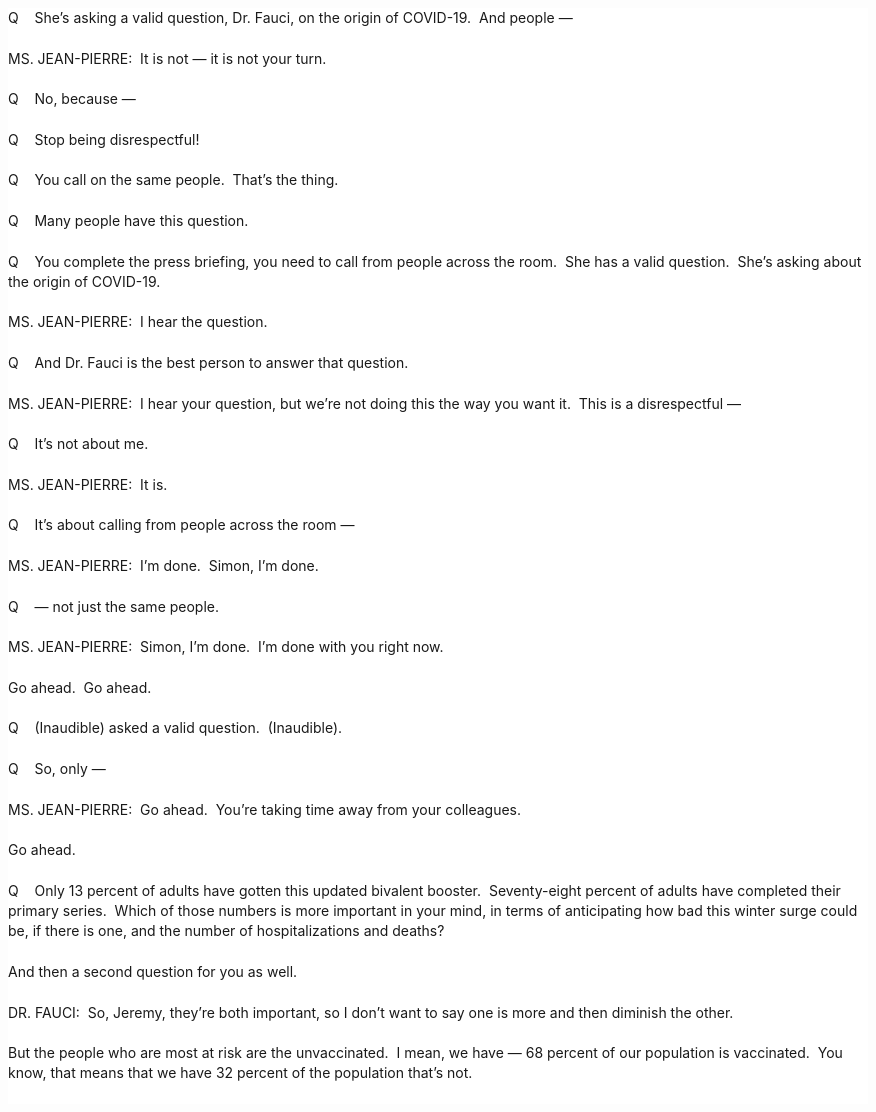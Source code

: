 Q    She’s asking a valid question, Dr. Fauci, on the origin of
COVID-19.  And people —  
   
MS. JEAN-PIERRE:  It is not — it is not your turn.   
   
Q    No, because —  
   
Q    Stop being disrespectful!  
   
Q    You call on the same people.  That’s the thing.  
   
Q    Many people have this question.  
   
Q    You complete the press briefing, you need to call from people
across the room.  She has a valid question.  She’s asking about the
origin of COVID-19.  
   
MS. JEAN-PIERRE:  I hear the question.  
   
Q    And Dr. Fauci is the best person to answer that question.  
   
MS. JEAN-PIERRE:  I hear your question, but we’re not doing this the way
you want it.  This is a disrespectful —  
   
Q    It’s not about me.  
   
MS. JEAN-PIERRE:  It is.  
   
Q    It’s about calling from people across the room —  
   
MS. JEAN-PIERRE:  I’m done.  Simon, I’m done.  
   
Q    — not just the same people.  
   
MS. JEAN-PIERRE:  Simon, I’m done.  I’m done with you right now.  
   
Go ahead.  Go ahead.  
   
Q    (Inaudible) asked a valid question.  (Inaudible).  
   
Q    So, only —  
   
MS. JEAN-PIERRE:  Go ahead.  You’re taking time away from your
colleagues.   
   
Go ahead.  
   
Q    Only 13 percent of adults have gotten this updated bivalent
booster.  Seventy-eight percent of adults have completed their primary
series.  Which of those numbers is more important in your mind, in terms
of anticipating how bad this winter surge could be, if there is one, and
the number of hospitalizations and deaths?  
   
And then a second question for you as well.  
   
DR. FAUCI:  So, Jeremy, they’re both important, so I don’t want to say
one is more and then diminish the other.  
   
But the people who are most at risk are the unvaccinated.  I mean, we
have — 68 percent of our population is vaccinated.  You know, that means
that we have 32 percent of the population that’s not.  
   